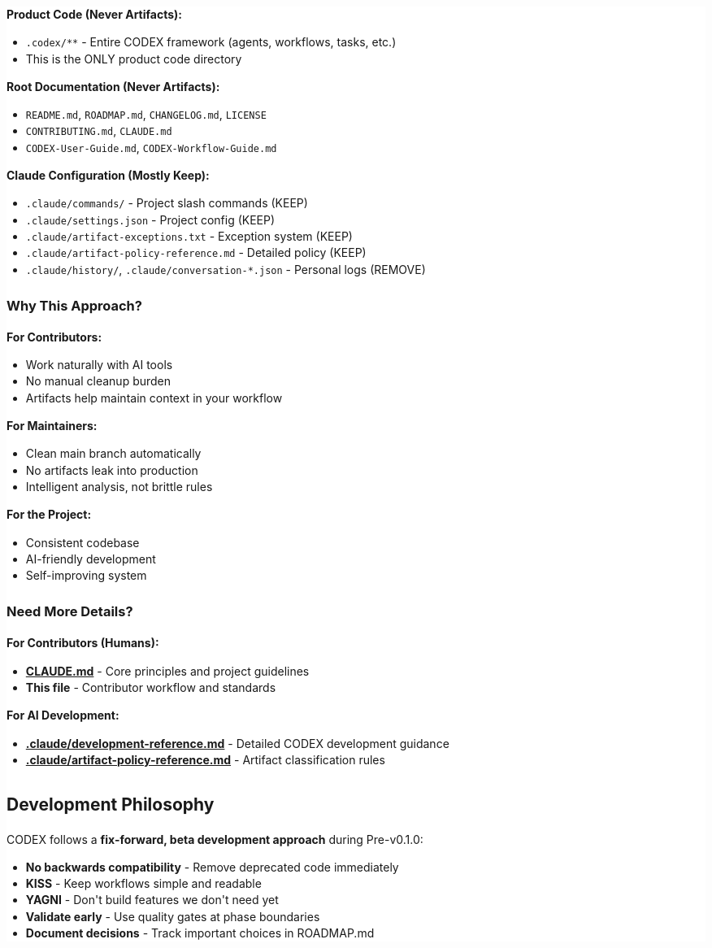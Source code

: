 **Product Code (Never Artifacts):**
- `.codex/**` - Entire CODEX framework (agents, workflows, tasks, etc.)
- This is the ONLY product code directory

**Root Documentation (Never Artifacts):**
- `README.md`, `ROADMAP.md`, `CHANGELOG.md`, `LICENSE`
- `CONTRIBUTING.md`, `CLAUDE.md`
- `CODEX-User-Guide.md`, `CODEX-Workflow-Guide.md`

**Claude Configuration (Mostly Keep):**
- `.claude/commands/` - Project slash commands (KEEP)
- `.claude/settings.json` - Project config (KEEP)
- `.claude/artifact-exceptions.txt` - Exception system (KEEP)
- `.claude/artifact-policy-reference.md` - Detailed policy (KEEP)
- `.claude/history/`, `.claude/conversation-*.json` - Personal logs (REMOVE)

### Why This Approach?

**For Contributors:**
- Work naturally with AI tools
- No manual cleanup burden
- Artifacts help maintain context in your workflow

**For Maintainers:**
- Clean main branch automatically
- No artifacts leak into production
- Intelligent analysis, not brittle rules

**For the Project:**
- Consistent codebase
- AI-friendly development
- Self-improving system

### Need More Details?

**For Contributors (Humans):**
- **[CLAUDE.md](/CLAUDE.md)** - Core principles and project guidelines
- **This file** - Contributor workflow and standards

**For AI Development:**
- **[.claude/development-reference.md](/.claude/development-reference.md)** - Detailed CODEX development guidance
- **[.claude/artifact-policy-reference.md](/.claude/artifact-policy-reference.md)** - Artifact classification rules

## Development Philosophy

CODEX follows a **fix-forward, beta development approach** during Pre-v0.1.0:

- **No backwards compatibility** - Remove deprecated code immediately
- **KISS** - Keep workflows simple and readable
- **YAGNI** - Don't build features we don't need yet
- **Validate early** - Use quality gates at phase boundaries
- **Document decisions** - Track important choices in ROADMAP.md

